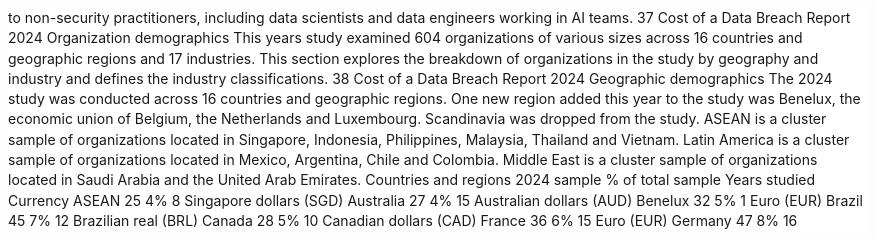 to non\-security practitioners, 
including data scientists and data 
engineers working in AI teams.
37
Cost of a Data Breach Report 2024
Organization 
demographics
This years study examined 604 organizations of various sizes 
across 16 countries and geographic regions and 17 industries. 
This section explores the breakdown of organizations in the 
study by geography and industry and defines the industry 
classifications.
38
Cost of a Data Breach Report 2024
Geographic demographics
The 2024 study was conducted across 16 countries and 
geographic regions. One new region added this year to the study 
was Benelux, the economic union of Belgium, the Netherlands 
and Luxembourg. Scandinavia was dropped from the study.
ASEAN is a cluster sample of organizations located in Singapore, 
Indonesia, Philippines, Malaysia, Thailand and Vietnam. Latin 
America is a cluster sample of organizations located in
Mexico, Argentina, Chile and Colombia. Middle East is a cluster 
sample of organizations located in Saudi Arabia and the United 
Arab Emirates.
Countries and regions
2024 sample
% of total sample
Years studied
Currency
ASEAN
25
4%
8
Singapore dollars (SGD)
Australia
27
4%
15
Australian dollars (AUD)
Benelux
32
5%
1
Euro (EUR)
Brazil
45
7%
12
Brazilian real (BRL)
Canada
28
5%
10
Canadian dollars (CAD)
France
36
6%
15
Euro (EUR)
Germany
47
8%
16
